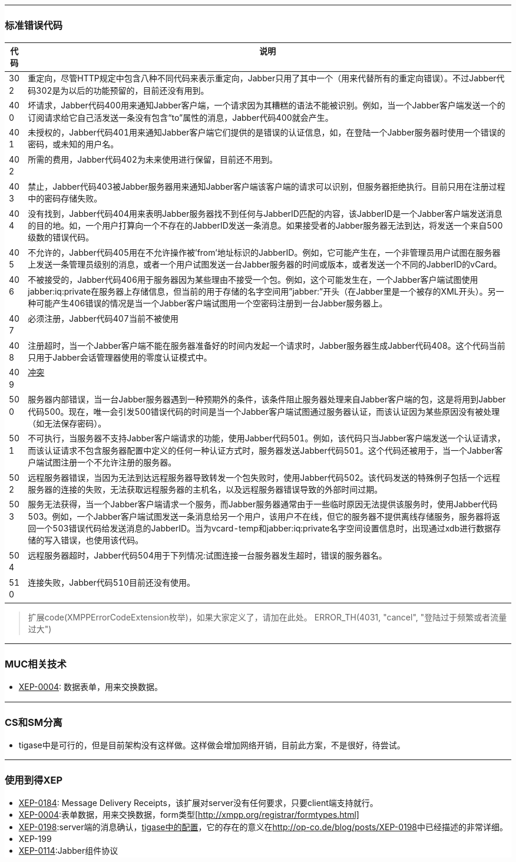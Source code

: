 ----

### 标准错误代码

代码|说明|
----|----|
302|重定向，尽管HTTP规定中包含八种不同代码来表示重定向，Jabber只用了其中一个（用来代替所有的重定向错误）。不过Jabber代码302是为以后的功能预留的，目前还没有用到。
400|坏请求，Jabber代码400用来通知Jabber客户端，一个请求因为其糟糕的语法不能被识别。例如，当一个Jabber客户端发送一个的订阅请求给它自己活发送一条没有包含“to”属性的消息，Jabber代码400就会产生。
401|未授权的，Jabber代码401用来通知Jabber客户端它们提供的是错误的认证信息，如，在登陆一个Jabber服务器时使用一个错误的密码，或未知的用户名。
402|所需的费用，Jabber代码402为未来使用进行保留，目前还不用到。
403|禁止，Jabber代码403被Jabber服务器用来通知Jabber客户端该客户端的请求可以识别，但服务器拒绝执行。目前只用在注册过程中的密码存储失败。
404|没有找到，Jabber代码404用来表明Jabber服务器找不到任何与JabberID匹配的内容，该JabberID是一个Jabber客户端发送消息的目的地。如，一个用户打算向一个不存在的JabberID发送一条消息。如果接受者的Jabber服务器无法到达，将发送一个来自500级数的错误代码。
405|不允许的，Jabber代码405用在不允许操作被’from’地址标识的JabberID。例如，它可能产生在，一个非管理员用户试图在服务器上发送一条管理员级别的消息，或者一个用户试图发送一台Jabber服务器的时间或版本，或者发送一个不同的JabberID的vCard。
406|不被接受的，Jabber代码406用于服务器因为某些理由不接受一个包。例如，这个可能发生在，一个Jabber客户端试图使用jabber:iq:private在服务器上存储信息，但当前的用于存储的名字空间用”jabber:”开头（在Jabber里是一个被存的XML开头）。另一种可能产生406错误的情况是当一个Jabber客户端试图用一个空密码注册到一台Jabber服务器上。
407|必须注册，Jabber代码407当前不被使用
408|注册超时，当一个Jabber客户端不能在服务器准备好的时间内发起一个请求时，Jabber服务器生成Jabber代码408。这个代码当前只用于Jabber会话管理器使用的零度认证模式中。
409|[冲突](http://wiki.jabbercn.org/RFC6120#.E8.B5.84.E6.BA.90.E7.BB.91.E5.AE.9A)
500|服务器内部错误，当一台Jabber服务器遇到一种预期外的条件，该条件阻止服务器处理来自Jabber客户端的包，这是将用到Jabber代码500。现在，唯一会引发500错误代码的时间是当一个Jabber客户端试图通过服务器认证，而该认证因为某些原因没有被处理（如无法保存密码）。
501|不可执行，当服务器不支持Jabber客户端请求的功能，使用Jabber代码501。例如，该代码只当Jabber客户端发送一个认证请求，而该认证请求不包含服务器配置中定义的任何一种认证方式时，服务器发送Jabber代码501。这个代码还被用于，当一个Jabber客户端试图注册一个不允许注册的服务器。
502|远程服务器错误，当因为无法到达远程服务器导致转发一个包失败时，使用Jabber代码502。该代码发送的特殊例子包括一个远程服务器的连接的失败，无法获取远程服务器的主机名，以及远程服务器错误导致的外部时间过期。
503|服务无法获得，当一个Jabber客户端请求一个服务，而Jabber服务器通常由于一些临时原因无法提供该服务时，使用Jabber代码503。例如，一个Jabber客户端试图发送一条消息给另一个用户，该用户不在线，但它的服务器不提供离线存储服务，服务器将返回一个503错误代码给发送消息的JabberID。当为vcard-temp和jabber:iq:private名字空间设置信息时，出现通过xdb进行数据存储的写入错误，也使用该代码。
504|远程服务器超时，Jabber代码504用于下列情况:试图连接一台服务器发生超时，错误的服务器名。
510|连接失败，Jabber代码510目前还没有使用。

>扩展code(XMPPErrorCodeExtension枚举)，如果大家定义了，请加在此处。
ERROR_TH(4031, "cancel", "登陆过于频繁或者流量过大")

------

### MUC相关技术

* [XEP-0004](http://wiki.jabbercn.org/XEP-0004): 数据表单，用来交换数据。

------

### CS和SM分离

   * tigase中是可行的，但是目前架构没有这样做。这样做会增加网络开销，目前此方案，不是很好，待尝试。

-------

### 使用到得XEP

* [XEP-0184](http://www.xmpp.org/extensions/xep-0184.html): Message Delivery  Receipts，该扩展对server没有任何要求，只要client端支持就行。
* [XEP-0004](http://wiki.jabbercn.org/XEP-0004):表单数据，用来交换数据，form类型[http://xmpp.org/registrar/formtypes.html]
* [XEP-0198](http://xmpp.org/extensions/xep-0198.html):server端的消息确认，[tigase中的配置](http://www.tigase.org/content/stream-management)，它的存在的意义在<http://op-co.de/blog/posts/XEP-0198>中已经描述的非常详细。
* XEP-199
* [XEP-0114](http://wiki.jabbercn.org/XEP-0114):Jabber组件协议
